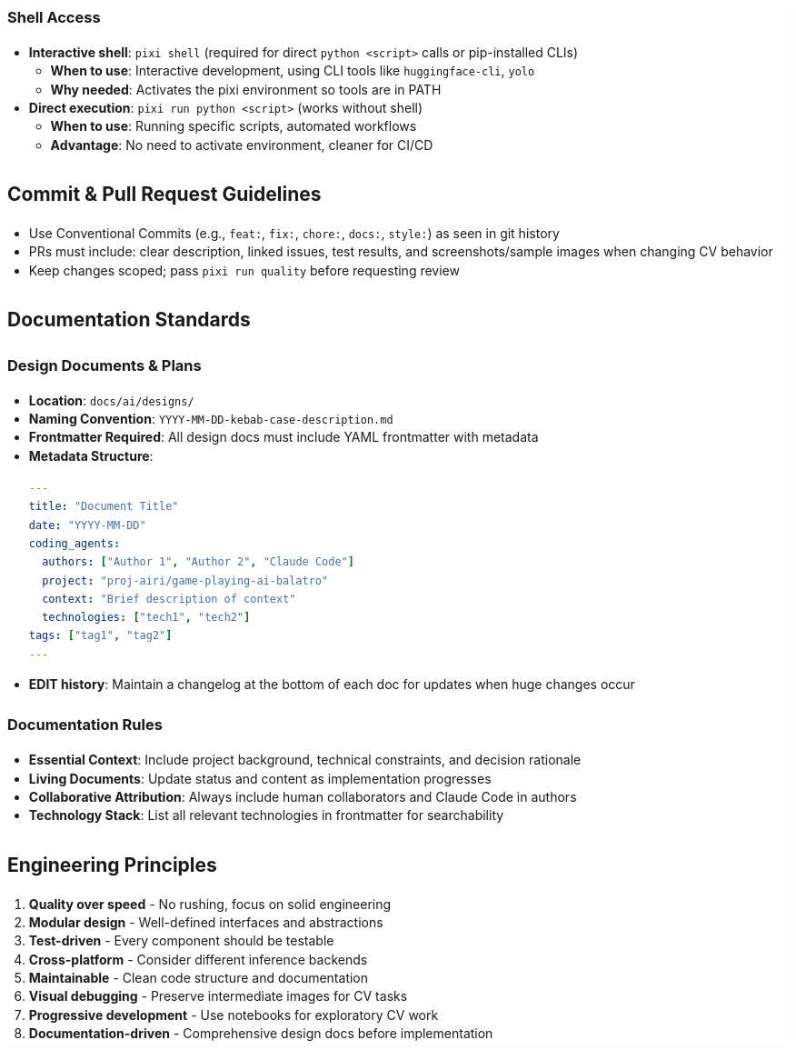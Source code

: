 ### Shell Access
- **Interactive shell**: `pixi shell` (required for direct `python <script>` calls or pip-installed CLIs)
  - **When to use**: Interactive development, using CLI tools like `huggingface-cli`, `yolo`
  - **Why needed**: Activates the pixi environment so tools are in PATH
- **Direct execution**: `pixi run python <script>` (works without shell)
  - **When to use**: Running specific scripts, automated workflows
  - **Advantage**: No need to activate environment, cleaner for CI/CD

## Commit & Pull Request Guidelines
- Use Conventional Commits (e.g., `feat:`, `fix:`, `chore:`, `docs:`, `style:`) as seen in git history
- PRs must include: clear description, linked issues, test results, and screenshots/sample images when changing CV behavior
- Keep changes scoped; pass `pixi run quality` before requesting review

## Documentation Standards

### Design Documents & Plans
- **Location**: `docs/ai/designs/`
- **Naming Convention**: `YYYY-MM-DD-kebab-case-description.md`
- **Frontmatter Required**: All design docs must include YAML frontmatter with metadata
- **Metadata Structure**:
  ```yaml
  ---
  title: "Document Title"
  date: "YYYY-MM-DD"
  coding_agents:
    authors: ["Author 1", "Author 2", "Claude Code"]
    project: "proj-airi/game-playing-ai-balatro"
    context: "Brief description of context"
    technologies: ["tech1", "tech2"]
  tags: ["tag1", "tag2"]
  ---
  ```
- **EDIT history**: Maintain a changelog at the bottom of each doc for updates when huge changes occur

### Documentation Rules
- **Essential Context**: Include project background, technical constraints, and decision rationale
- **Living Documents**: Update status and content as implementation progresses
- **Collaborative Attribution**: Always include human collaborators and Claude Code in authors
- **Technology Stack**: List all relevant technologies in frontmatter for searchability

## Engineering Principles
1. **Quality over speed** - No rushing, focus on solid engineering
2. **Modular design** - Well-defined interfaces and abstractions
3. **Test-driven** - Every component should be testable
4. **Cross-platform** - Consider different inference backends
5. **Maintainable** - Clean code structure and documentation
6. **Visual debugging** - Preserve intermediate images for CV tasks
7. **Progressive development** - Use notebooks for exploratory CV work
8. **Documentation-driven** - Comprehensive design docs before implementation